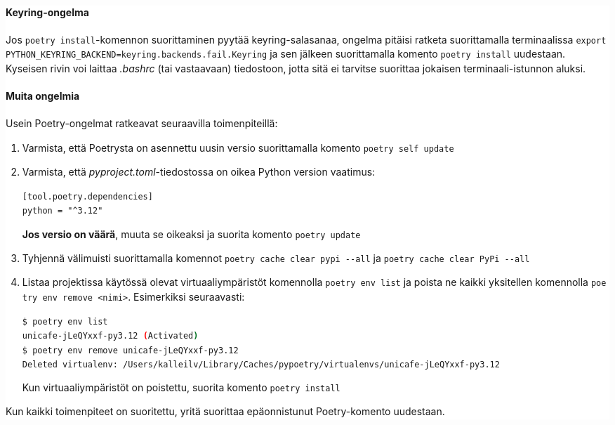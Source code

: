 
#### Keyring-ongelma

Jos `poetry install`-komennon suorittaminen pyytää keyring-salasanaa, ongelma pitäisi ratketa suorittamalla terminaalissa `export PYTHON_KEYRING_BACKEND=keyring.backends.fail.Keyring` ja sen jälkeen suorittamalla komento `poetry install` uudestaan. Kyseisen rivin voi laittaa _.bashrc_ (tai vastaavaan) tiedostoon, jotta sitä ei tarvitse suorittaa jokaisen terminaali-istunnon aluksi.


#### Muita ongelmia

Usein Poetry-ongelmat ratkeavat seuraavilla toimenpiteillä:

1. Varmista, että Poetrysta on asennettu uusin versio suorittamalla komento `poetry self update`
2. Varmista, että _pyproject.toml_-tiedostossa on oikea Python version vaatimus:

   ```
   [tool.poetry.dependencies]
   python = "^3.12"
   ```

   **Jos versio on väärä**, muuta se oikeaksi ja suorita komento `poetry update`

3. Tyhjennä välimuisti suorittamalla komennot `poetry cache clear pypi --all` ja `poetry cache clear PyPi --all`

4. Listaa projektissa käytössä olevat virtuaaliympäristöt komennolla `poetry env list` ja poista ne kaikki yksitellen komennolla `poetry env remove <nimi>`. Esimerkiksi seuraavasti:

   ```bash
   $ poetry env list
   unicafe-jLeQYxxf-py3.12 (Activated)
   $ poetry env remove unicafe-jLeQYxxf-py3.12
   Deleted virtualenv: /Users/kalleilv/Library/Caches/pypoetry/virtualenvs/unicafe-jLeQYxxf-py3.12
   ```
   Kun virtuaaliympäristöt on poistettu, suorita komento `poetry install`

Kun kaikki toimenpiteet on suoritettu, yritä suorittaa epäonnistunut Poetry-komento uudestaan.
